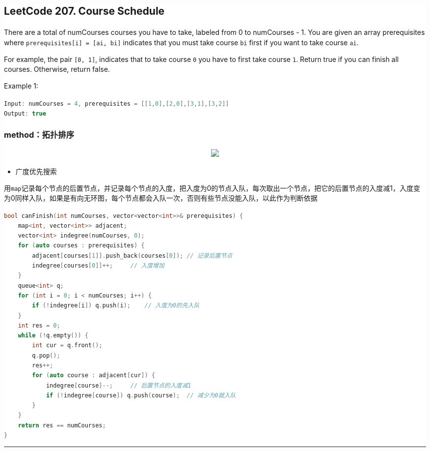 ## LeetCode 207. Course Schedule

There are a total of numCourses courses you have to take, labeled from 0 to numCourses - 1. You are given an array prerequisites where `prerequisites[i] = [ai, bi]` indicates that you must take course `bi` first if you want to take course `ai`.

For example, the pair `[0, 1]`, indicates that to take course `0` you have to first take course `1`.
Return true if you can finish all courses. Otherwise, return false.

Example 1:
```cpp
Input: numCourses = 4, prerequisites = [[1,0],[2,0],[3,1],[3,2]]
Output: true
```

### method：拓扑排序

<center>
<img src=https://github.com/kavinwkp/blogimage/raw/main/img/LeetCode/207/207.png width=80%>
</center>

+ 广度优先搜索

用`map`记录每个节点的后置节点，并记录每个节点的入度，把入度为0的节点入队，每次取出一个节点，把它的后置节点的入度减1，入度变为0同样入队，如果是有向无环图，每个节点都会入队一次，否则有些节点没能入队，以此作为判断依据

```cpp
bool canFinish(int numCourses, vector<vector<int>>& prerequisites) {
    map<int, vector<int>> adjacent;
    vector<int> indegree(numCourses, 0);
    for (auto courses : prerequisites) {
        adjacent[courses[1]].push_back(courses[0]); // 记录后置节点
        indegree[courses[0]]++;     // 入度增加
    }
    queue<int> q;
    for (int i = 0; i < numCourses; i++) {
        if (!indegree[i]) q.push(i);    // 入度为0的先入队
    }
    int res = 0;
    while (!q.empty()) {
        int cur = q.front();
        q.pop();
        res++;
        for (auto course : adjacent[cur]) {
            indegree[course]--;     // 后置节点的入度减1
            if (!indegree[course]) q.push(course);  // 减少为0就入队
        }
    }
    return res == numCourses;
}
```

---